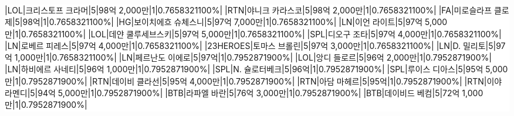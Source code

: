 |LOL|크리스토프 크라머|5|98억 2,000만|1|0.7658321100%|
|RTN|야니크 카라스코|5|98억 2,000만|1|0.7658321100%|
|FA|미로슬라프 클로제|5|98억|1|0.7658321100%|
|HG|보이치에흐 슈체스니|5|97억 7,000만|1|0.7658321100%|
|LN|이언 라이트|5|97억 5,000만|1|0.7658321100%|
|LOL|데얀 쿨루세브스키|5|97억 5,000만|1|0.7658321100%|
|SPL|디오구 조타|5|97억 4,000만|1|0.7658321100%|
|LN|로베르 피레스|5|97억 4,000만|1|0.7658321100%|
|23HEROES|토마스 브롤린|5|97억 3,000만|1|0.7658321100%|
|LN|D. 밀리토|5|97억 1,000만|1|0.7658321100%|
|LN|페르난도 이에로|5|97억|1|0.7952871900%|
|LOL|앙디 들로르|5|96억 2,000만|1|0.7952871900%|
|LN|하비에르 사네티|5|96억 1,000만|1|0.7952871900%|
|SPL|N. 슐로터베크|5|96억|1|0.7952871900%|
|SPL|루이스 디아스|5|95억 5,000만|1|0.7952871900%|
|RTN|데이비 클라선|5|95억 4,000만|1|0.7952871900%|
|RTN|아담 마헤르|5|95억|1|0.7952871900%|
|RTN|이야라멘디|5|94억 5,000만|1|0.7952871900%|
|BTB|라파엘 바란|5|76억 3,000만|1|0.7952871900%|
|BTB|데이비드 베컴|5|72억 1,000만|1|0.7952871900%|

